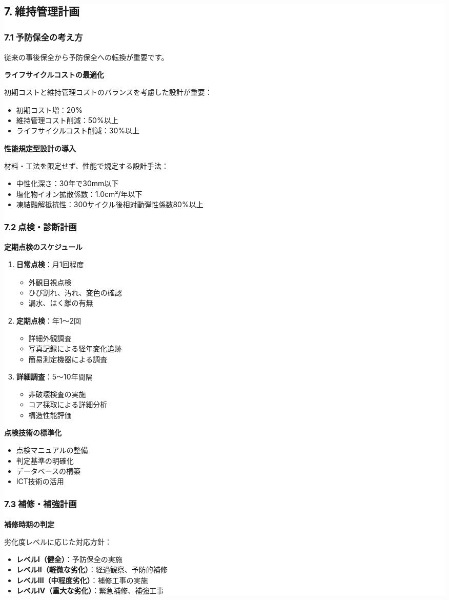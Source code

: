 ## 7. 維持管理計画

### 7.1 予防保全の考え方

従来の事後保全から予防保全への転換が重要です。

**ライフサイクルコストの最適化**

初期コストと維持管理コストのバランスを考慮した設計が重要：
- 初期コスト増：20%
- 維持管理コスト削減：50%以上
- ライフサイクルコスト削減：30%以上

**性能規定型設計の導入**

材料・工法を限定せず、性能で規定する設計手法：
- 中性化深さ：30年で30mm以下
- 塩化物イオン拡散係数：1.0cm²/年以下
- 凍結融解抵抗性：300サイクル後相対動弾性係数80%以上

### 7.2 点検・診断計画

**定期点検のスケジュール**

1. **日常点検**：月1回程度
   - 外観目視点検
   - ひび割れ、汚れ、変色の確認
   - 漏水、はく離の有無

2. **定期点検**：年1～2回
   - 詳細外観調査
   - 写真記録による経年変化追跡
   - 簡易測定機器による調査

3. **詳細調査**：5～10年間隔
   - 非破壊検査の実施
   - コア採取による詳細分析
   - 構造性能評価

**点検技術の標準化**

- 点検マニュアルの整備
- 判定基準の明確化
- データベースの構築
- ICT技術の活用

### 7.3 補修・補強計画

**補修時期の判定**

劣化度レベルに応じた対応方針：

- **レベルI（健全）**：予防保全の実施
- **レベルII（軽微な劣化）**：経過観察、予防的補修
- **レベルIII（中程度劣化）**：補修工事の実施
- **レベルIV（重大な劣化）**：緊急補修、補強工事
